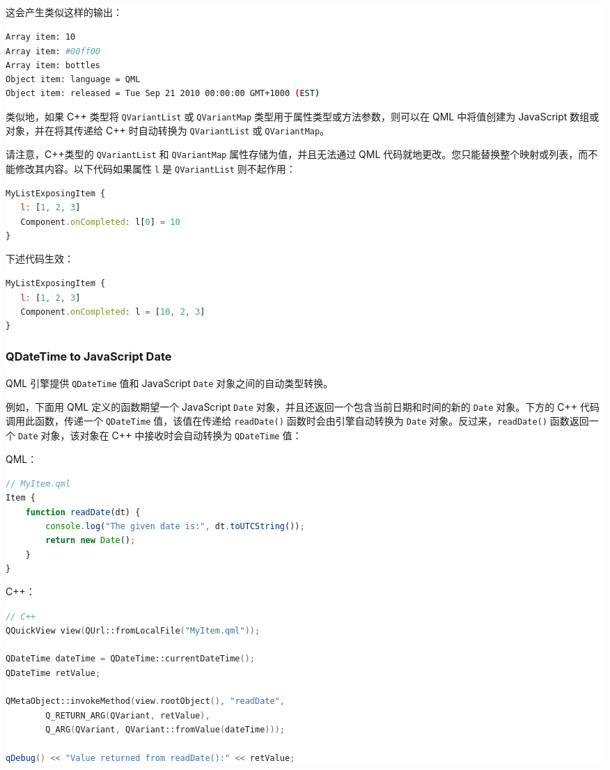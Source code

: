 这会产生类似这样的输出：

```bash
Array item: 10
Array item: #00ff00
Array item: bottles
Object item: language = QML
Object item: released = Tue Sep 21 2010 00:00:00 GMT+1000 (EST)
```

类似地，如果 C++ 类型将 `QVariantList` 或 `QVariantMap` 类型用于属性类型或方法参数，则可以在 QML 中将值创建为 JavaScript 数组或对象，并在将其传递给 C++ 时自动转换为 `QVariantList` 或 `QVariantMap`。

请注意，C++类型的 `QVariantList` 和 `QVariantMap` 属性存储为值，并且无法通过 QML 代码就地更改。您只能替换整个映射或列表，而不能修改其内容。以下代码如果属性 `l` 是 `QVariantList` 则不起作用：

```javascript
MyListExposingItem {
   l: [1, 2, 3]
   Component.onCompleted: l[0] = 10
}
```

下述代码生效：

```javascript
MyListExposingItem {
   l: [1, 2, 3]
   Component.onCompleted: l = [10, 2, 3]
}
```

### QDateTime to JavaScript Date

QML 引擎提供 `QDateTime` 值和 JavaScript `Date` 对象之间的自动类型转换。

例如，下面用 QML 定义的函数期望一个 JavaScript `Date` 对象，并且还返回一个包含当前日期和时间的新的 `Date` 对象。下方的 C++ 代码调用此函数，传递一个 `QDateTime` 值，该值在传递给 `readDate()` 函数时会由引擎自动转换为 `Date` 对象。反过来，`readDate()` 函数返回一个 `Date` 对象，该对象在 C++ 中接收时会自动转换为 `QDateTime` 值：

QML：

```javascript
// MyItem.qml
Item {
    function readDate(dt) {
        console.log("The given date is:", dt.toUTCString());
        return new Date();
    }
}
```

C++：

```c++
// C++
QQuickView view(QUrl::fromLocalFile("MyItem.qml"));

QDateTime dateTime = QDateTime::currentDateTime();
QDateTime retValue;

QMetaObject::invokeMethod(view.rootObject(), "readDate",
        Q_RETURN_ARG(QVariant, retValue),
        Q_ARG(QVariant, QVariant::fromValue(dateTime)));

qDebug() << "Value returned from readDate():" << retValue;
```
